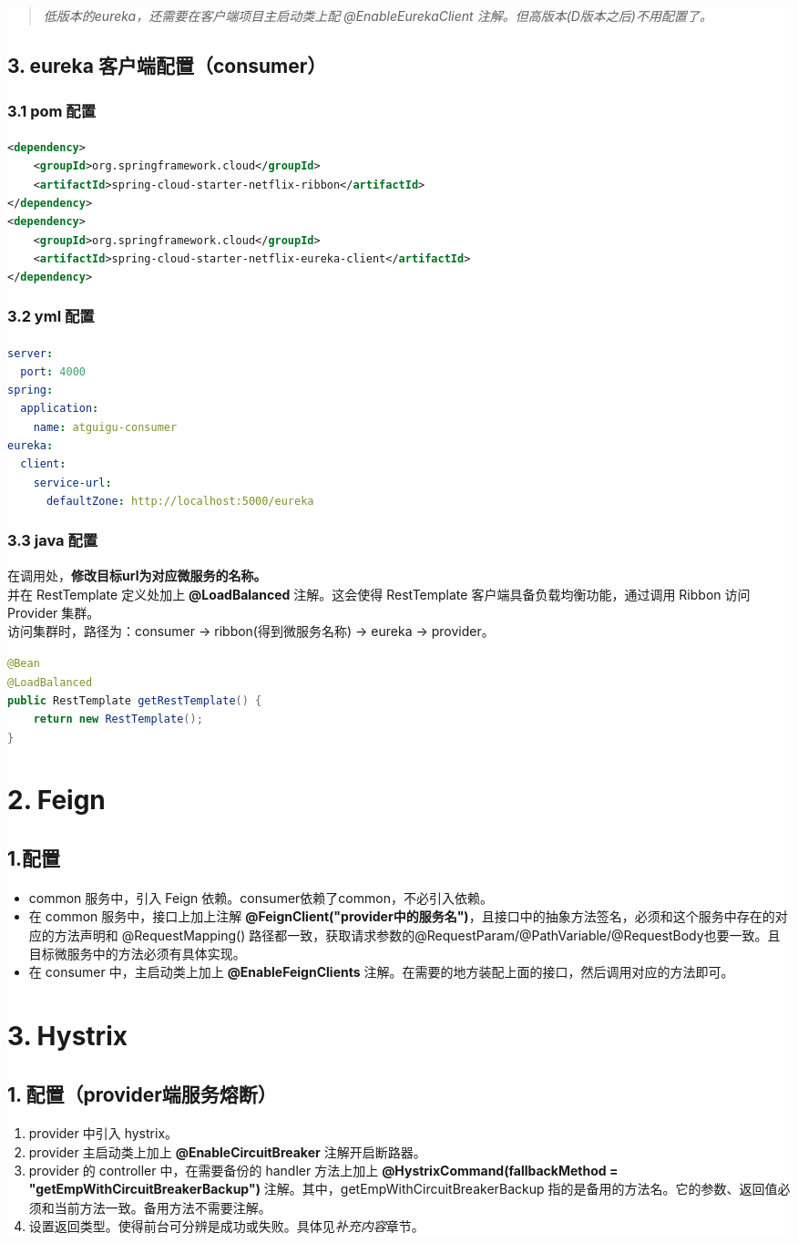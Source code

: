 > *低版本的eureka，还需要在客户端项目主启动类上配 @EnableEurekaClient 注解。但高版本(D版本之后)不用配置了。*

## 3. eureka 客户端配置（consumer）
### 3.1 pom 配置
```xml
<dependency>
    <groupId>org.springframework.cloud</groupId>
    <artifactId>spring-cloud-starter-netflix-ribbon</artifactId>
</dependency>
<dependency>
    <groupId>org.springframework.cloud</groupId>
    <artifactId>spring-cloud-starter-netflix-eureka-client</artifactId>
</dependency>
```
### 3.2 yml 配置
```yml
server:
  port: 4000
spring:
  application:
    name: atguigu-consumer
eureka:
  client:
    service-url:
      defaultZone: http://localhost:5000/eureka    
```
### 3.3 java 配置

在调用处，**修改目标url为对应微服务的名称。**  
并在 RestTemplate 定义处加上 **@LoadBalanced** 注解。这会使得 RestTemplate 客户端具备负载均衡功能，通过调用 Ribbon 访问 Provider 集群。  
访问集群时，路径为：consumer -> ribbon(得到微服务名称) -> eureka -> provider。
```java
@Bean
@LoadBalanced
public RestTemplate getRestTemplate() {
    return new RestTemplate();
}
```

# 2. Feign
## 1.配置
- common 服务中，引入 Feign 依赖。consumer依赖了common，不必引入依赖。
- 在 common 服务中，接口上加上注解 **@FeignClient("provider中的服务名")**，且接口中的抽象方法签名，必须和这个服务中存在的对应的方法声明和 @RequestMapping() 路径都一致，获取请求参数的@RequestParam/@PathVariable/@RequestBody也要一致。且目标微服务中的方法必须有具体实现。
- 在 consumer 中，主启动类上加上 **@EnableFeignClients** 注解。在需要的地方装配上面的接口，然后调用对应的方法即可。

# 3. Hystrix
## 1. 配置（provider端服务熔断）
1. provider 中引入 hystrix。
2. provider 主启动类上加上 **@EnableCircuitBreaker** 注解开启断路器。
3. provider 的 controller 中，在需要备份的 handler 方法上加上 **@HystrixCommand(fallbackMethod = "getEmpWithCircuitBreakerBackup")** 注解。其中，getEmpWithCircuitBreakerBackup 指的是备用的方法名。它的参数、返回值必须和当前方法一致。备用方法不需要注解。
4. 设置返回类型。使得前台可分辨是成功或失败。具体见*补充内容*章节。
